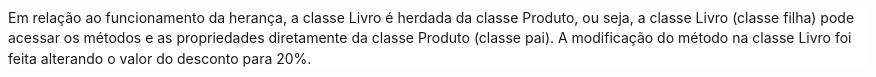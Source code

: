 Em relação ao funcionamento da herança, a classe Livro é herdada da classe Produto, ou seja, a classe Livro (classe filha) pode acessar os métodos e as propriedades diretamente da classe Produto (classe pai). A modificação do método na classe Livro foi feita alterando o valor do desconto para 20%.
